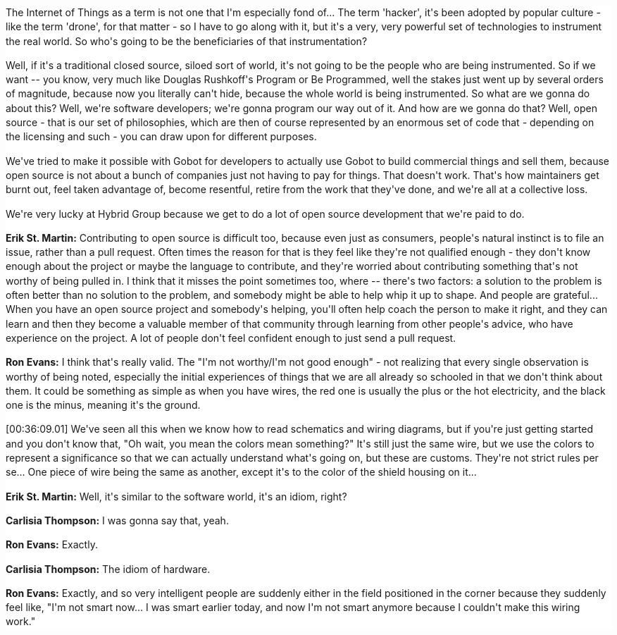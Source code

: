 The Internet of Things as a term is not one that I'm especially fond of... The term 'hacker', it's been adopted by popular culture - like the term 'drone', for that matter - so I have to go along with it, but it's a very, very powerful set of technologies to instrument the real world. So who's going to be the beneficiaries of that instrumentation?

Well, if it's a traditional closed source, siloed sort of world, it's not going to be the people who are being instrumented. So if we want -- you know, very much like Douglas Rushkoff's Program or Be Programmed, well the stakes just went up by several orders of magnitude, because now you literally can't hide, because the whole world is being instrumented. So what are we gonna do about this? Well, we're software developers; we're gonna program our way out of it. And how are we gonna do that? Well, open source - that is our set of philosophies, which are then of course represented by an enormous set of code that - depending on the licensing and such - you can draw upon for different purposes.

We've tried to make it possible with Gobot for developers to actually use Gobot to build commercial things and sell them, because open source is not about a bunch of companies just not having to pay for things. That doesn't work. That's how maintainers get burnt out, feel taken advantage of, become resentful, retire from the work that they've done, and we're all at a collective loss.

We're very lucky at Hybrid Group because we get to do a lot of open source development that we're paid to do.

**Erik St. Martin:** Contributing to open source is difficult too, because even just as consumers, people's natural instinct is to file an issue, rather than a pull request. Often times the reason for that is they feel like they're not qualified enough - they don't know enough about the project or maybe the language to contribute, and they're worried about contributing something that's not worthy of being pulled in. I think that it misses the point sometimes too, where -- there's two factors: a solution to the problem is often better than no solution to the problem, and somebody might be able to help whip it up to shape. And people are grateful... When you have an open source project and somebody's helping, you'll often help coach the person to make it right, and they can learn and then they become a valuable member of that community through learning from other people's advice, who have experience on the project. A lot of people don't feel confident enough to just send a pull request.

**Ron Evans:** I think that's really valid. The "I'm not worthy/I'm not good enough" - not realizing that every single observation is worthy of being noted, especially the initial experiences of things that we are all already so schooled in that we don't think about them. It could be something as simple as when you have wires, the red one is usually the plus or the hot electricity, and the black one is the minus, meaning it's the ground.

\[00:36:09.01\] We've seen all this when we know how to read schematics and wiring diagrams, but if you're just getting started and you don't know that, "Oh wait, you mean the colors mean something?" It's still just the same wire, but we use the colors to represent a significance so that we can actually understand what's going on, but these are customs. They're not strict rules per se... One piece of wire being the same as another, except it's to the color of the shield housing on it...

**Erik St. Martin:** Well, it's similar to the software world, it's an idiom, right?

**Carlisia Thompson:** I was gonna say that, yeah.

**Ron Evans:** Exactly.

**Carlisia Thompson:** The idiom of hardware.

**Ron Evans:** Exactly, and so very intelligent people are suddenly either in the field positioned in the corner because they suddenly feel like, "I'm not smart now... I was smart earlier today, and now I'm not smart anymore because I couldn't make this wiring work."
